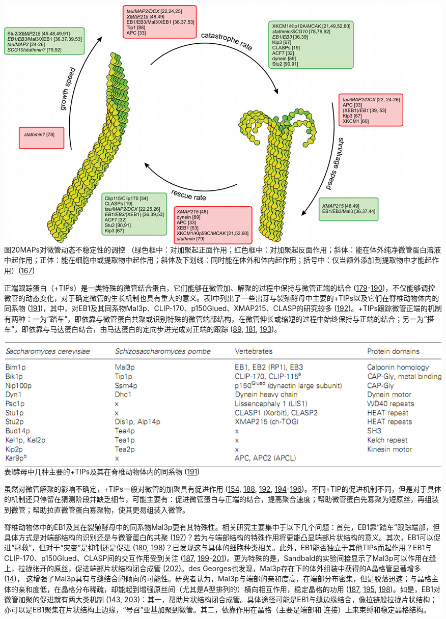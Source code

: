 <div class="figure"><img src="/public/images/microtubule/image125.png" align="middle"><div class="caption"><span class="fignum">图20</span>MAPs对微管动态不稳定性的调控 （绿色框中：对加聚起正面作用；红色框中：对加聚起反面作用；斜体：能在体外纯净微管蛋白溶液中起作用；正体：能在细胞中或提取物中起作用；斜体及下划线：同时能在体外和体内起作用；括号中：仅当额外添加到提取物中才能起作用）(<a href="#r167">167</a>)</div></div>

正端跟踪蛋白（+TIPs）是一类特殊的微管结合蛋白，它们能够在微管加、解聚的过程中保持与微管正端的结合 (<a href="#r179">179</a>-<a href="#r190">190</a>)，不仅能够调控微管的动态变化，对于确定微管的生长机制也具有重大的意义。表I中列出了一些出芽与裂殖酵母中主要的+TIPs以及它们在脊椎动物体内的同系物 (<a href="#r191">191</a>)，其中，对EB1及其同系物Mal3p、CLIP-170、p150Glued、XMAP215、CLASP的研究较多 (<a href="#r192">192</a>)。+TIPs跟踪微管正端的机制有两种：一为“踏车”，即依靠与微管蛋白共聚或识别特殊的微管端部结构，在微管伸长或缩短的过程中始终保持与正端的结合；另一为“搭车”，即依靠与马达蛋白结合，由马达蛋白的定向步进完成对正端的跟踪 (<a href="#r89">89</a>, <a href="#r181">181</a>, <a href="#r193">193</a>)。

<div class="figure"><img src="/public/images/microtubule/image127.png" align="middle"><div class="caption"><span class="fignum">表I</span>酵母中几种主要的+TIPs及其在脊椎动物体内的同系物 (<a href="#r191">191</a>)</div></div>

虽然对微管解聚的影响不确定，+TIPs一般对微管的加聚具有促进作用 (<a href="#r154">154</a>, <a href="#r188">188</a>, <a href="#r192">192</a>, <a href="#r194">194</a>-<a href="#r196">196</a>)。不同+TIP的促进机制不同，但是对于具体的机制还只停留在猜测阶段并缺乏细节，可能主要有：促进微管蛋白与正端的结合，提高聚合速度；帮助微管蛋白先寡聚为短原丝，再组装到微管；帮助拉直微管蛋白寡聚物，使其更易组装入微管。

脊椎动物体中的EB1及其在裂殖酵母中的同系物Mal3p更有其特殊性。相关研究主要集中于以下几个问题：首先，EB1靠“踏车”跟踪端部，但具体方式是对端部结构的识别还是与微管蛋白的共聚 (<a href="#r197">197</a>)？若为与端部结构的特殊作用将更能凸显端部片状结构的意义。其次，EB1可以促进“拯救”，但对于“灾变”是抑制还是促进 (<a href="#r180">180</a>, <a href="#r198">198</a>)？已发现这与具体的细胞种类相关。此外，EB1能否独立于其他TIPs而起作用？EB1与CLIP-170、p150Glued、CLASP间的交互作用受到关注 (<a href="#r187">187</a>, <a href="#r199">199</a>-<a href="#r201">201</a>)。更为特殊的是，Sandbald的实验间接显示了Mal3p可以作用在缝上，拉拢张开的原丝，促进端部片状结构闭合成管 (<a href="#r202">202</a>)。des Georges也发现，Mal3p存在下的体外组装中获得的A晶格管显著增多 (<a href="#r14">14</a>)， 这增强了Mal3p具有与缝结合的倾向的可能性。研究者认为，Mal3p与端部的亲和度高，在端部分布密集，但是脱落迅速；与晶格主体的亲和度低，在晶格分布稀疏，却能起到增强原丝间（尤其是A型排列的）横向相互作用，稳定晶格的功用 (<a href="#r187">187</a>, <a href="#r195">195</a>, <a href="#r198">198</a>)。如是，EB1对微管加聚的促进就有两大类机制 (<a href="#r143">143</a>, <a href="#r203">203</a>)：其一，帮助片状结构闭合成管。具体途径可能是EB1与缝边缘结合，像拉链般拉拢片状结构；亦可以是EB1聚集在片状结构上边缘，“号召”亚基加聚到微管。其二，依靠作用在晶格（主要是端部和 连接）上来束缚和稳定晶格结构。
